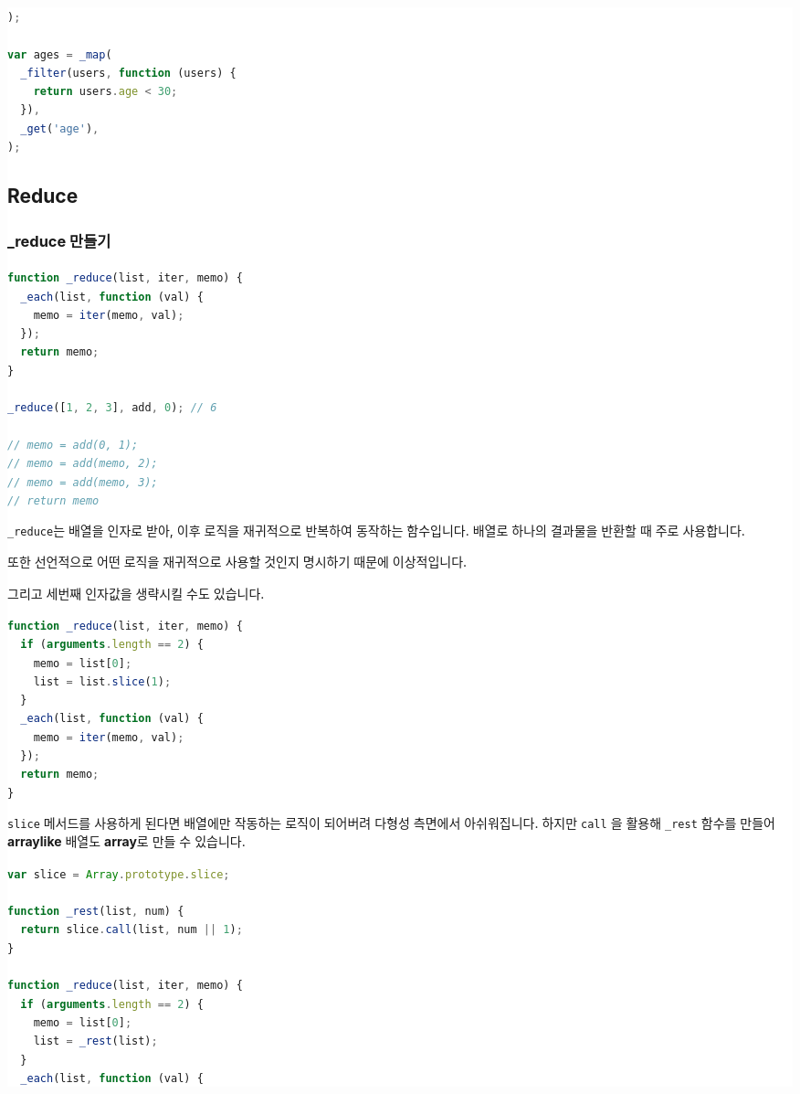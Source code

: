 ```js
);

var ages = _map(
  _filter(users, function (users) {
    return users.age < 30;
  }),
  _get('age'),
);
```

## Reduce

### \_reduce 만들기

```js
function _reduce(list, iter, memo) {
  _each(list, function (val) {
    memo = iter(memo, val);
  });
  return memo;
}

_reduce([1, 2, 3], add, 0); // 6

// memo = add(0, 1);
// memo = add(memo, 2);
// memo = add(memo, 3);
// return memo
```

`_reduce`는 배열을 인자로 받아, 이후 로직을 재귀적으로 반복하여 동작하는 함수입니다.
배열로 하나의 결과물을 반환할 때 주로 사용합니다.

또한 선언적으로 어떤 로직을 재귀적으로 사용할 것인지 명시하기 때문에 이상적입니다.

그리고 세번째 인자값을 생략시킬 수도 있습니다.

```js
function _reduce(list, iter, memo) {
  if (arguments.length == 2) {
    memo = list[0];
    list = list.slice(1);
  }
  _each(list, function (val) {
    memo = iter(memo, val);
  });
  return memo;
}
```

`slice` 메서드를 사용하게 된다면 배열에만 작동하는 로직이 되어버려 다형성 측면에서 아쉬워집니다.
하지만 `call` 을 활용해 `_rest` 함수를 만들어 **arraylike** 배열도 **array**로 만들 수 있습니다.

```js
var slice = Array.prototype.slice;

function _rest(list, num) {
  return slice.call(list, num || 1);
}

function _reduce(list, iter, memo) {
  if (arguments.length == 2) {
    memo = list[0];
    list = _rest(list);
  }
  _each(list, function (val) {
```